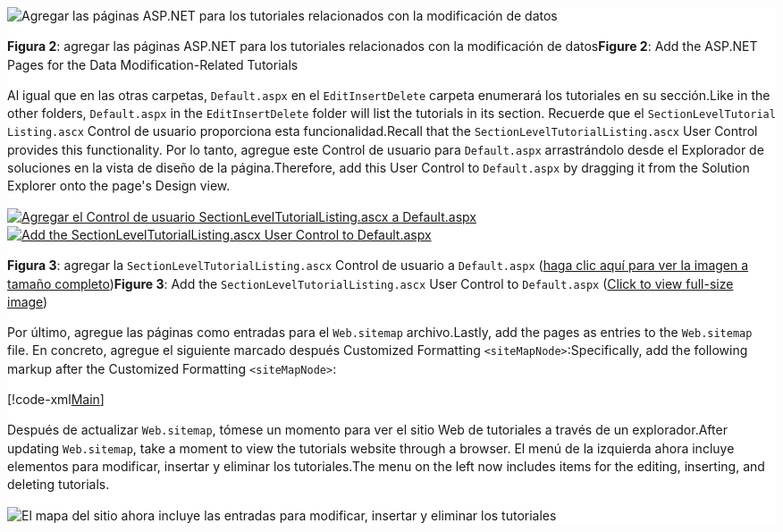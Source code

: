 
![Agregar las páginas ASP.NET para los tutoriales relacionados con la modificación de datos](an-overview-of-inserting-updating-and-deleting-data-vb/_static/image4.png)

<span data-ttu-id="f488b-127">**Figura 2**: agregar las páginas ASP.NET para los tutoriales relacionados con la modificación de datos</span><span class="sxs-lookup"><span data-stu-id="f488b-127">**Figure 2**: Add the ASP.NET Pages for the Data Modification-Related Tutorials</span></span>


<span data-ttu-id="f488b-128">Al igual que en las otras carpetas, `Default.aspx` en el `EditInsertDelete` carpeta enumerará los tutoriales en su sección.</span><span class="sxs-lookup"><span data-stu-id="f488b-128">Like in the other folders, `Default.aspx` in the `EditInsertDelete` folder will list the tutorials in its section.</span></span> <span data-ttu-id="f488b-129">Recuerde que el `SectionLevelTutorialListing.ascx` Control de usuario proporciona esta funcionalidad.</span><span class="sxs-lookup"><span data-stu-id="f488b-129">Recall that the `SectionLevelTutorialListing.ascx` User Control provides this functionality.</span></span> <span data-ttu-id="f488b-130">Por lo tanto, agregue este Control de usuario para `Default.aspx` arrastrándolo desde el Explorador de soluciones en la vista de diseño de la página.</span><span class="sxs-lookup"><span data-stu-id="f488b-130">Therefore, add this User Control to `Default.aspx` by dragging it from the Solution Explorer onto the page's Design view.</span></span>


<span data-ttu-id="f488b-131">[![Agregar el Control de usuario SectionLevelTutorialListing.ascx a Default.aspx](an-overview-of-inserting-updating-and-deleting-data-vb/_static/image6.png)](an-overview-of-inserting-updating-and-deleting-data-vb/_static/image5.png)</span><span class="sxs-lookup"><span data-stu-id="f488b-131">[![Add the SectionLevelTutorialListing.ascx User Control to Default.aspx](an-overview-of-inserting-updating-and-deleting-data-vb/_static/image6.png)](an-overview-of-inserting-updating-and-deleting-data-vb/_static/image5.png)</span></span>

<span data-ttu-id="f488b-132">**Figura 3**: agregar la `SectionLevelTutorialListing.ascx` Control de usuario a `Default.aspx` ([haga clic aquí para ver la imagen a tamaño completo](an-overview-of-inserting-updating-and-deleting-data-vb/_static/image7.png))</span><span class="sxs-lookup"><span data-stu-id="f488b-132">**Figure 3**: Add the `SectionLevelTutorialListing.ascx` User Control to `Default.aspx` ([Click to view full-size image](an-overview-of-inserting-updating-and-deleting-data-vb/_static/image7.png))</span></span>


<span data-ttu-id="f488b-133">Por último, agregue las páginas como entradas para el `Web.sitemap` archivo.</span><span class="sxs-lookup"><span data-stu-id="f488b-133">Lastly, add the pages as entries to the `Web.sitemap` file.</span></span> <span data-ttu-id="f488b-134">En concreto, agregue el siguiente marcado después Customized Formatting `<siteMapNode>`:</span><span class="sxs-lookup"><span data-stu-id="f488b-134">Specifically, add the following markup after the Customized Formatting `<siteMapNode>`:</span></span>


[!code-xml[Main](an-overview-of-inserting-updating-and-deleting-data-vb/samples/sample1.xml)]

<span data-ttu-id="f488b-135">Después de actualizar `Web.sitemap`, tómese un momento para ver el sitio Web de tutoriales a través de un explorador.</span><span class="sxs-lookup"><span data-stu-id="f488b-135">After updating `Web.sitemap`, take a moment to view the tutorials website through a browser.</span></span> <span data-ttu-id="f488b-136">El menú de la izquierda ahora incluye elementos para modificar, insertar y eliminar los tutoriales.</span><span class="sxs-lookup"><span data-stu-id="f488b-136">The menu on the left now includes items for the editing, inserting, and deleting tutorials.</span></span>


![El mapa del sitio ahora incluye las entradas para modificar, insertar y eliminar los tutoriales](an-overview-of-inserting-updating-and-deleting-data-vb/_static/image8.png)
